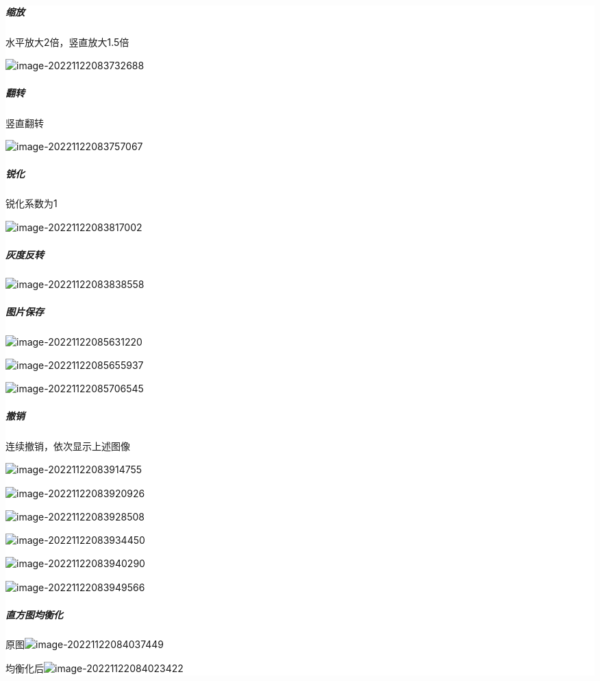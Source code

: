 ##### 缩放

水平放大2倍，竖直放大1.5倍

![image-20221122083732688](D:\Typora\images\image-20221122083732688.png)

##### 翻转

竖直翻转

![image-20221122083757067](D:\Typora\images\image-20221122083757067.png)

##### 锐化

锐化系数为1

![image-20221122083817002](D:\Typora\images\image-20221122083817002.png)

##### 灰度反转

![image-20221122083838558](D:\Typora\images\image-20221122083838558.png)

##### 图片保存

![image-20221122085631220](D:\Typora\images\image-20221122085631220.png)

![image-20221122085655937](D:\Typora\images\image-20221122085655937.png)

![image-20221122085706545](D:\Typora\images\image-20221122085706545.png)

##### 撤销

连续撤销，依次显示上述图像

![image-20221122083914755](D:\Typora\images\image-20221122083914755.png)

![image-20221122083920926](D:\Typora\images\image-20221122083920926.png)

![image-20221122083928508](D:\Typora\images\image-20221122083928508.png)

![image-20221122083934450](D:\Typora\images\image-20221122083934450.png)

![image-20221122083940290](D:\Typora\images\image-20221122083940290.png)

![image-20221122083949566](D:\Typora\images\image-20221122083949566.png)

##### 直方图均衡化

原图![image-20221122084037449](D:\Typora\images\image-20221122084037449.png)

均衡化后![image-20221122084023422](D:\Typora\images\image-20221122084023422.png)

